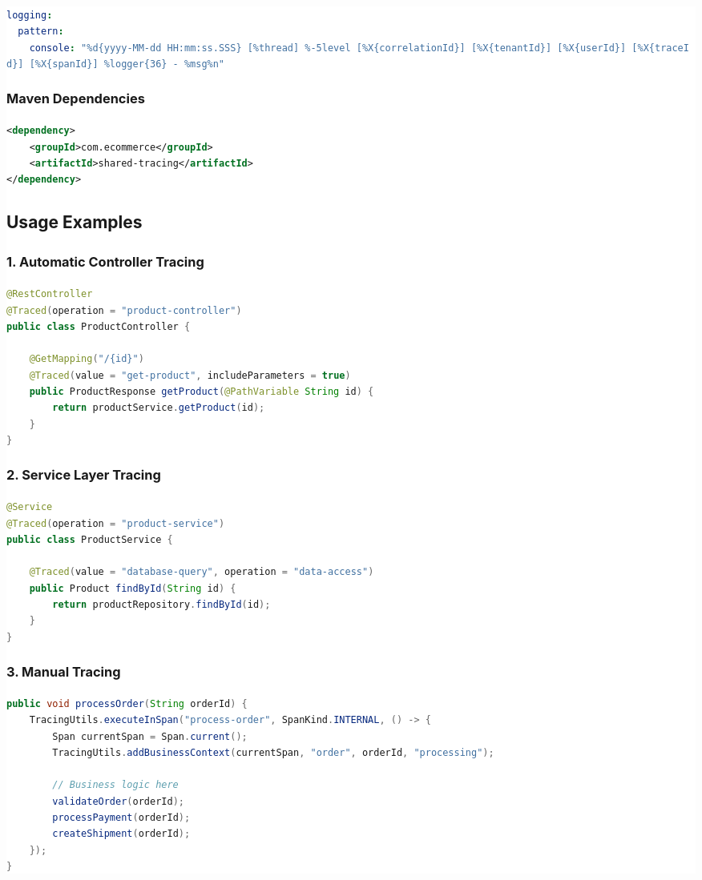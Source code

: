 ```yaml
logging:
  pattern:
    console: "%d{yyyy-MM-dd HH:mm:ss.SSS} [%thread] %-5level [%X{correlationId}] [%X{tenantId}] [%X{userId}] [%X{traceId}] [%X{spanId}] %logger{36} - %msg%n"
```

### Maven Dependencies

```xml
<dependency>
    <groupId>com.ecommerce</groupId>
    <artifactId>shared-tracing</artifactId>
</dependency>
```

## Usage Examples

### 1. Automatic Controller Tracing

```java
@RestController
@Traced(operation = "product-controller")
public class ProductController {

    @GetMapping("/{id}")
    @Traced(value = "get-product", includeParameters = true)
    public ProductResponse getProduct(@PathVariable String id) {
        return productService.getProduct(id);
    }
}
```

### 2. Service Layer Tracing

```java
@Service
@Traced(operation = "product-service")
public class ProductService {

    @Traced(value = "database-query", operation = "data-access")
    public Product findById(String id) {
        return productRepository.findById(id);
    }
}
```

### 3. Manual Tracing

```java
public void processOrder(String orderId) {
    TracingUtils.executeInSpan("process-order", SpanKind.INTERNAL, () -> {
        Span currentSpan = Span.current();
        TracingUtils.addBusinessContext(currentSpan, "order", orderId, "processing");

        // Business logic here
        validateOrder(orderId);
        processPayment(orderId);
        createShipment(orderId);
    });
}
```
